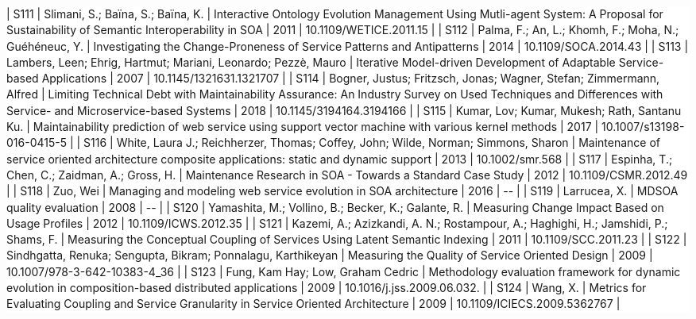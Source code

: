 | S111                                    | Slimani, S.; Baïna, S.; Baïna, K.                                                                                                                      | Interactive Ontology Evolution Management Using Mutli-agent System: A Proposal for Sustainability of Semantic Interoperability in SOA                      | 2011                        | 10.1109/WETICE.2011.15                  |
| S112                                    | Palma, F.; An, L.; Khomh, F.; Moha, N.; Guéhéneuc, Y.                                                                                                  | Investigating the Change-Proneness of Service Patterns and Antipatterns                                                                                    | 2014                        | 10.1109/SOCA.2014.43                    |
| S113                                    | Lambers, Leen; Ehrig, Hartmut; Mariani, Leonardo; Pezzè, Mauro                                                                                         | Iterative Model-driven Development of Adaptable Service-based Applications                                                                                 | 2007                        | 10.1145/1321631.1321707                 |
| S114                                    | Bogner, Justus; Fritzsch, Jonas; Wagner, Stefan; Zimmermann, Alfred                                                                                    | Limiting Technical Debt with Maintainability Assurance: An Industry Survey on Used Techniques and Differences with Service- and Microservice-based Systems | 2018                        | 10.1145/3194164.3194166                 |
| S115                                    | Kumar, Lov; Kumar, Mukesh; Rath, Santanu Ku.                                                                                                           | Maintainability prediction of web service using support vector machine with various kernel methods                                                         | 2017                        | 10.1007/s13198-016-0415-5               |
| S116                                    | White, Laura J.; Reichherzer, Thomas; Coffey, John; Wilde, Norman; Simmons, Sharon                                                                     | Maintenance of service oriented architecture composite applications: static and dynamic support                                                            | 2013                        | 10.1002/smr.568                         |
| S117                                    | Espinha, T.; Chen, C.; Zaidman, A.; Gross, H.                                                                                                          | Maintenance Research in SOA - Towards a Standard Case Study                                                                                                | 2012                        | 10.1109/CSMR.2012.49                    |
| S118                                    | Zuo, Wei                                                                                                                                               | Managing and modeling web service evolution in SOA architecture                                                                                            | 2016                        | --                                      |
| S119                                    | Larrucea, X.                                                                                                                                           | MDSOA quality evaluation                                                                                                                                   | 2008                        | --                                      |
| S120                                    | Yamashita, M.; Vollino, B.; Becker, K.; Galante, R.                                                                                                    | Measuring Change Impact Based on Usage Profiles                                                                                                            | 2012                        | 10.1109/ICWS.2012.35                    |
| S121                                    | Kazemi, A.; Azizkandi, A. N.; Rostampour, A.; Haghighi, H.; Jamshidi, P.; Shams, F.                                                                    | Measuring the Conceptual Coupling of Services Using Latent Semantic Indexing                                                                               | 2011                        | 10.1109/SCC.2011.23                     |
| S122                                    | Sindhgatta, Renuka; Sengupta, Bikram; Ponnalagu, Karthikeyan                                                                                           | Measuring the Quality of Service Oriented Design                                                                                                           | 2009                        | 10.1007/978-3-642-10383-4_36            |
| S123                                    | Fung, Kam Hay; Low, Graham Cedric                                                                                                                      | Methodology evaluation framework for dynamic evolution in composition-based distributed applications                                                       | 2009                        | 10.1016/j.jss.2009.06.032.              |
| S124                                    | Wang, X.                                                                                                                                               | Metrics for Evaluating Coupling and Service Granularity in Service Oriented Architecture                                                                   | 2009                        | 10.1109/ICIECS.2009.5362767             |